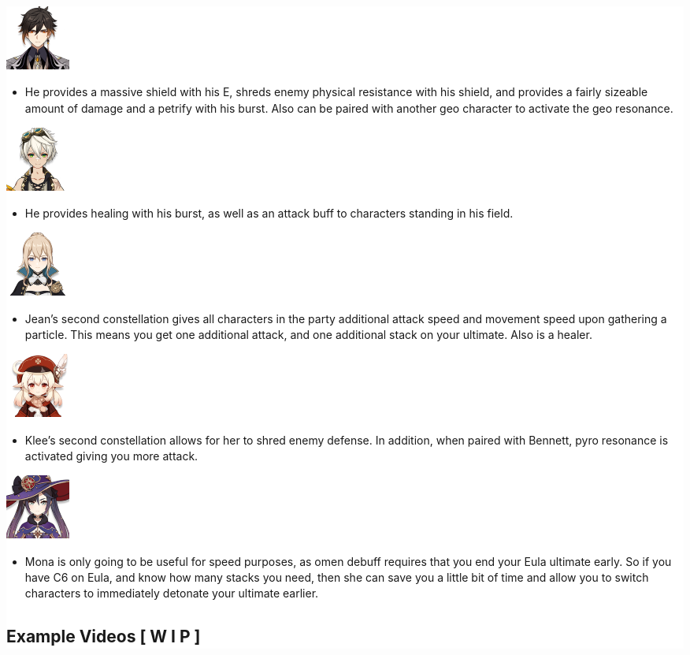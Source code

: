 ![](../../.gitbook/assets/ui_avataricon_zhongli.png) 

* He provides a massive shield with his E, shreds enemy physical resistance with his shield, and provides a fairly sizeable amount of damage and a petrify with his burst. Also can be paired with another geo character to activate the geo resonance.

![](../../.gitbook/assets/ui_avataricon_bennett.png) 

* He provides healing with his burst, as well as an attack buff to characters standing in his field.

![](../../.gitbook/assets/ui_avataricon_jean.png) 

* Jean’s second constellation gives all characters in the party additional attack speed and movement speed upon gathering a particle. This means you get one additional attack, and one additional stack on your ultimate. Also is a healer.

![](../../.gitbook/assets/ui_avataricon_klee.png) 

* Klee’s second constellation allows for her to shred enemy defense. In addition, when paired with Bennett, pyro resonance is activated giving you more attack.

![](../../.gitbook/assets/ui_avataricon_mona.png) 

* Mona is only going to be useful for speed purposes, as omen debuff requires that you end your Eula ultimate early. So if you have C6 on Eula, and know how many stacks you need, then she can save you a little bit of time and allow you to switch characters to immediately detonate your ultimate earlier.

## **Example Videos \[ W I P \]**

